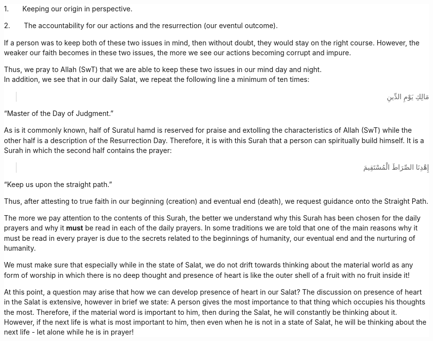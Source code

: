 1.       Keeping our origin in perspective.

2.       The accountability for our actions and the resurrection (our
eventul outcome).

If a person was to keep both of these two issues in mind, then without
doubt, they would stay on the right course. However, the weaker our
faith becomes in these two issues, the more we see our actions becoming
corrupt and impure.

Thus, we pray to Allah (SwT) that we are able to keep these two issues
in our mind day and night.  
 In addition, we see that in our daily Salat, we repeat the following
line a minimum of ten times:

<blockquote dir="rtl">
  <p>
مَالِكِ يَوْمِ الدِّينِ
  </p>
</blockquote>

“Master of the Day of Judgment.”

As is it commonly known, half of Suratul hamd is reserved for praise and
extolling the characteristics of Allah (SwT) while the other half is a
description of the Resurrection Day. Therefore, it is with this Surah
that a person can spiritually build himself. It is a Surah in which the
second half contains the prayer:

<blockquote dir="rtl">
  <p>
إِهْدِنَا الصِّرَاطَ الْمُسْتَقِيمَ
  </p>
</blockquote>

“Keep us upon the straight path.”

Thus, after attesting to true faith in our beginning (creation) and
eventual end (death), we request guidance onto the Straight Path.

The more we pay attention to the contents of this Surah, the better we
understand why this Surah has been chosen for the daily prayers and why
it **must** be read in each of the daily prayers. In some traditions we
are told that one of the main reasons why it must be read in every
prayer is due to the secrets related to the beginnings of humanity, our
eventual end and the nurturing of humanity.

We must make sure that especially while in the state of Salat, we do not
drift towards thinking about the material world as any form of worship
in which there is no deep thought and presence of heart is like the
outer shell of a fruit with no fruit inside it!

At this point, a question may arise that how we can develop presence of
heart in our Salat? The discussion on presence of heart in the Salat is
extensive, however in brief we state: A person gives the most importance
to that thing which occupies his thoughts the most. Therefore, if the
material word is important to him, then during the Salat, he will
constantly be thinking about it. However, if the next life is what is
most important to him, then even when he is not in a state of Salat, he
will be thinking about the next life - let alone while he is in prayer!
